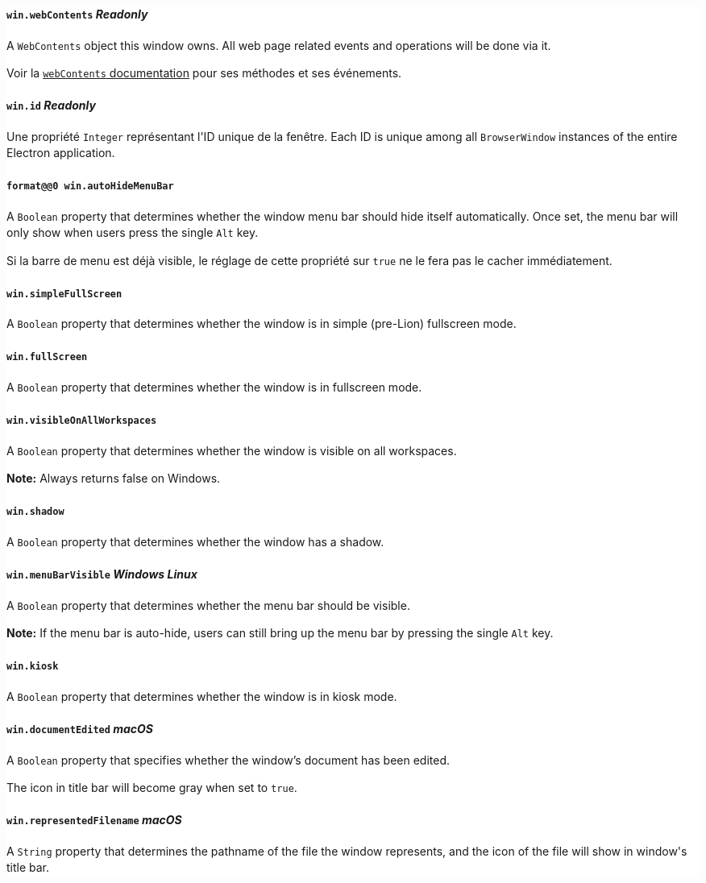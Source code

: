 #### `win.webContents` _Readonly_

A `WebContents` object this window owns. All web page related events and operations will be done via it.

Voir la [`webContents` documentation](web-contents.md) pour ses méthodes et ses événements.

#### `win.id` _Readonly_

Une propriété `Integer` représentant l'ID unique de la fenêtre. Each ID is unique among all `BrowserWindow` instances of the entire Electron application.

#### `format@@0 win.autoHideMenuBar`

A `Boolean` property that determines whether the window menu bar should hide itself automatically. Once set, the menu bar will only show when users press the single `Alt` key.

Si la barre de menu est déjà visible, le réglage de cette propriété sur `true` ne le fera pas le cacher immédiatement.

#### `win.simpleFullScreen`

A `Boolean` property that determines whether the window is in simple (pre-Lion) fullscreen mode.

#### `win.fullScreen`

A `Boolean` property that determines whether the window is in fullscreen mode.

#### `win.visibleOnAllWorkspaces`

A `Boolean` property that determines whether the window is visible on all workspaces.

**Note:** Always returns false on Windows.

#### `win.shadow`

A `Boolean` property that determines whether the window has a shadow.

#### `win.menuBarVisible` _Windows_ _Linux_

A `Boolean` property that determines whether the menu bar should be visible.

**Note:** If the menu bar is auto-hide, users can still bring up the menu bar by pressing the single `Alt` key.

#### `win.kiosk`

A `Boolean` property that determines whether the window is in kiosk mode.

#### `win.documentEdited` _macOS_

A `Boolean` property that specifies whether the window’s document has been edited.

The icon in title bar will become gray when set to `true`.

#### `win.representedFilename` _macOS_

A `String` property that determines the pathname of the file the window represents, and the icon of the file will show in window's title bar.
